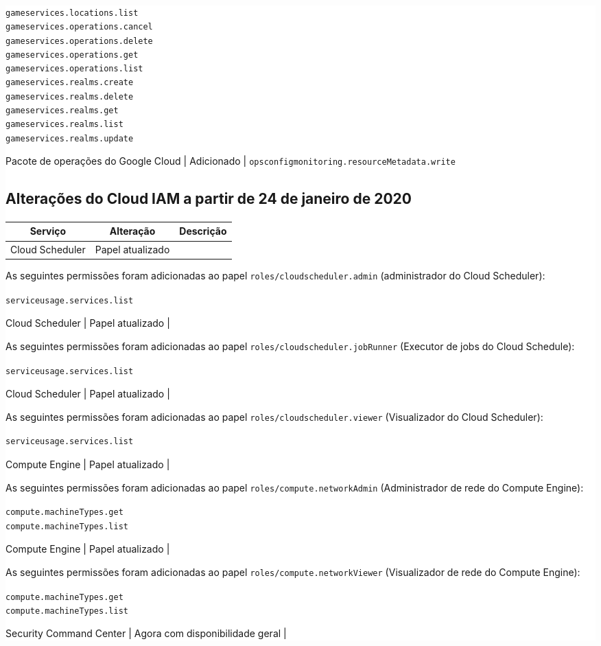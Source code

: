 ` gameservices.locations.list `  
` gameservices.operations.cancel `  
` gameservices.operations.delete `  
` gameservices.operations.get `  
` gameservices.operations.list `  
` gameservices.realms.create `  
` gameservices.realms.delete `  
` gameservices.realms.get `  
` gameservices.realms.list `  
` gameservices.realms.update `  
  
Pacote de operações do Google Cloud  |  Adicionado  |  `
opsconfigmonitoring.resourceMetadata.write `  
  
  
##  Alterações do Cloud IAM a partir de 24 de janeiro de 2020

Serviço  |  Alteração  |  Descrição  
---|---|---  
Cloud Scheduler  |  Papel atualizado  |

As seguintes permissões foram adicionadas ao papel `
roles/cloudscheduler.admin ` (administrador do Cloud Scheduler):

` serviceusage.services.list `  
  
Cloud Scheduler  |  Papel atualizado  |

As seguintes permissões foram adicionadas ao papel `
roles/cloudscheduler.jobRunner ` (Executor de jobs do Cloud Schedule):

` serviceusage.services.list `  
  
Cloud Scheduler  |  Papel atualizado  |

As seguintes permissões foram adicionadas ao papel `
roles/cloudscheduler.viewer ` (Visualizador do Cloud Scheduler):

` serviceusage.services.list `  
  
Compute Engine  |  Papel atualizado  |

As seguintes permissões foram adicionadas ao papel `
roles/compute.networkAdmin ` (Administrador de rede do Compute Engine):

` compute.machineTypes.get `  
` compute.machineTypes.list `  
  
Compute Engine  |  Papel atualizado  |

As seguintes permissões foram adicionadas ao papel `
roles/compute.networkViewer ` (Visualizador de rede do Compute Engine):

` compute.machineTypes.get `  
` compute.machineTypes.list `  
  
Security Command Center  |  Agora com disponibilidade geral  |
